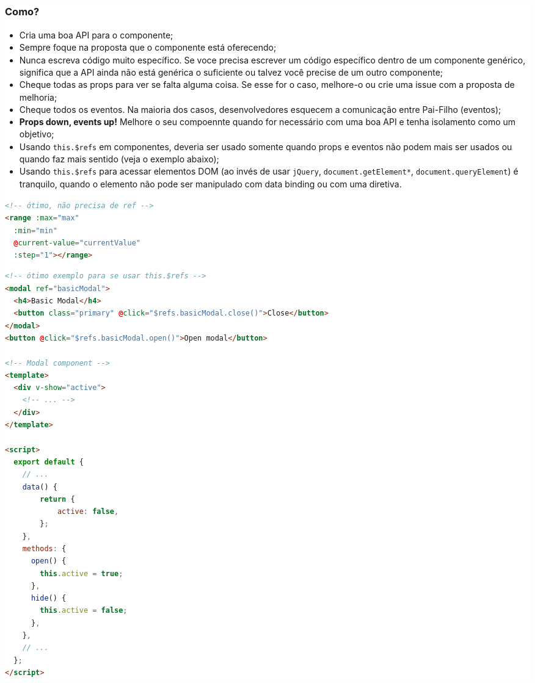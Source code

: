### Como?

* Cria uma boa API para o componente;
* Sempre foque na proposta que o componente está oferecendo;
* Nunca escreva código muito específico. Se voce precisa escrever um código específico dentro de um componente genérico, significa que a API ainda não está genérica o suficiente ou talvez você precise de um outro componente;
* Cheque todas as props para ver se falta alguma coisa. Se esse for o caso, melhore-o ou crie uma issue com a proposta de melhoria;
* Cheque todos os eventos. Na maioria dos casos, desenvolvedores esquecem a comunicação entre Pai-Filho (eventos);
* **Props down, events up!** Melhore o seu compoennte quando for necessário com uma boa API e tenha isolamento como um objetivo;
* Usando `this.$refs` em componentes, deveria ser usado somente quando props e eventos não podem mais ser usados ou quando faz mais sentido (veja o exemplo abaixo);
* Usando `this.$refs` para acessar elementos DOM (ao invés de usar `jQuery`, `document.getElement*`, `document.queryElement`) é tranquilo, quando o elemento não pode ser manipulado com data binding ou com uma diretiva.

```html
<!-- ótimo, não precisa de ref -->
<range :max="max"
  :min="min"
  @current-value="currentValue"
  :step="1"></range>
```

```html
<!-- ótimo exemplo para se usar this.$refs -->
<modal ref="basicModal">
  <h4>Basic Modal</h4>
  <button class="primary" @click="$refs.basicModal.close()">Close</button>
</modal>
<button @click="$refs.basicModal.open()">Open modal</button>

<!-- Modal component -->
<template>
  <div v-show="active">
    <!-- ... -->
  </div>
</template>

<script>
  export default {
    // ...
    data() {
        return {
            active: false,
        };
    },
    methods: {
      open() {
        this.active = true;
      },
      hide() {
        this.active = false;
      },
    },
    // ...
  };
</script>

```
